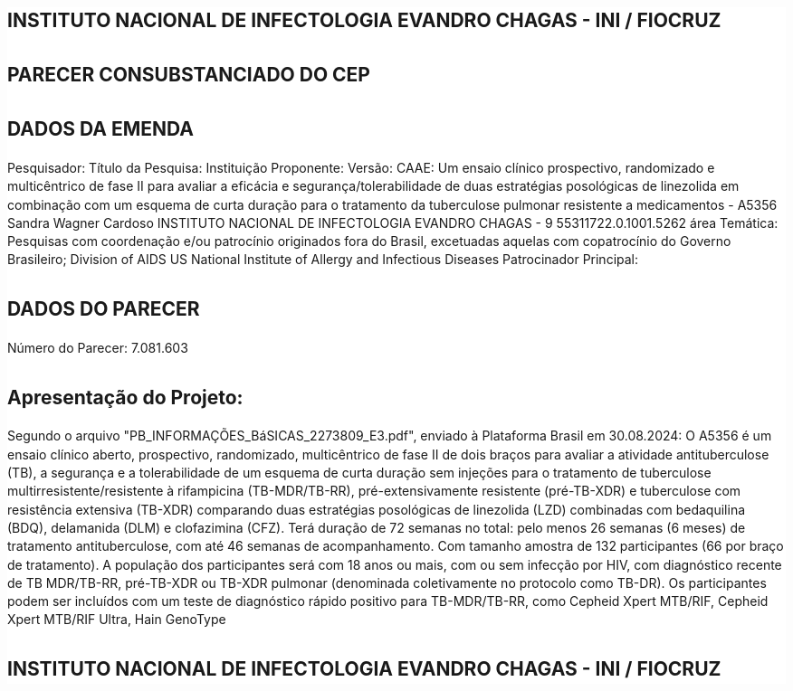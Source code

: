 
## INSTITUTO NACIONAL DE INFECTOLOGIA EVANDRO CHAGAS - INI / FIOCRUZ

## PARECER CONSUBSTANCIADO DO CEP

## DADOS DA EMENDA
Pesquisador:
Título da Pesquisa:
Instituição Proponente:
Versão:
CAAE:
Um ensaio clínico prospectivo, randomizado e multicêntrico de fase II para avaliar a eficácia e segurança/tolerabilidade de duas estratégias posológicas de linezolida em combinação com um esquema de curta duração para o tratamento da tuberculose pulmonar resistente a medicamentos - A5356
Sandra Wagner Cardoso
INSTITUTO NACIONAL DE INFECTOLOGIA EVANDRO CHAGAS -
9
55311722.0.1001.5262
área Temática:
Pesquisas com coordenação e/ou patrocínio originados fora do Brasil, excetuadas aquelas com copatrocínio do Governo Brasileiro;
Division of AIDS US National Institute of Allergy and Infectious Diseases
Patrocinador Principal:

## DADOS DO PARECER
Número do Parecer:
7.081.603

## Apresentação do Projeto:
Segundo o arquivo "PB\_INFORMAÇÕES\_BáSICAS\_2273809\_E3.pdf", enviado à Plataforma Brasil em 30.08.2024:
O A5356 é um ensaio clínico aberto, prospectivo, randomizado, multicêntrico de fase II de dois braços para avaliar a atividade antituberculose (TB), a segurança e a tolerabilidade de um esquema de curta duração sem injeções para o tratamento de tuberculose multirresistente/resistente à rifampicina (TB-MDR/TB-RR), pré-extensivamente  resistente  (pré-TB-XDR)  e  tuberculose  com  resistência  extensiva  (TB-XDR) comparando duas estratégias posológicas de linezolida (LZD) combinadas com bedaquilina (BDQ), delamanida (DLM) e clofazimina (CFZ). Terá duração de 72 semanas no total: pelo menos 26 semanas (6 meses) de tratamento antituberculose, com até 46 semanas de acompanhamento. Com tamanho amostra de 132 participantes (66 por braço de tratamento). A população dos participantes será com 18 anos ou mais, com ou sem infecção por HIV, com diagnóstico recente de TB MDR/TB-RR, pré-TB-XDR ou TB-XDR pulmonar (denominada coletivamente no protocolo como TB-DR). Os participantes podem ser incluídos com um teste de diagnóstico rápido positivo para TB-MDR/TB-RR, como Cepheid Xpert MTB/RIF, Cepheid Xpert MTB/RIF Ultra, Hain GenoType

## INSTITUTO NACIONAL DE INFECTOLOGIA EVANDRO CHAGAS - INI / FIOCRUZ
